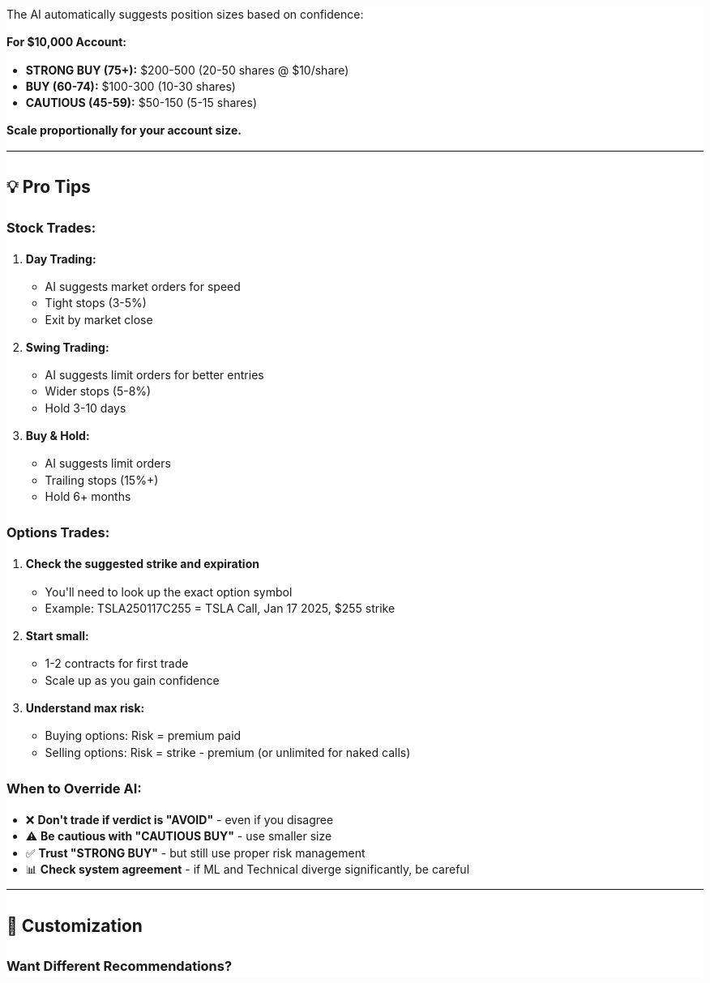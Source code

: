 The AI automatically suggests position sizes based on confidence:

**For $10,000 Account:**
- **STRONG BUY (75+):** $200-500 (20-50 shares @ $10/share)
- **BUY (60-74):** $100-300 (10-30 shares)
- **CAUTIOUS (45-59):** $50-150 (5-15 shares)

**Scale proportionally for your account size.**

---

## 💡 Pro Tips

### **Stock Trades:**
1. **Day Trading:**
   - AI suggests market orders for speed
   - Tight stops (3-5%)
   - Exit by market close
   
2. **Swing Trading:**
   - AI suggests limit orders for better entries
   - Wider stops (5-8%)
   - Hold 3-10 days
   
3. **Buy & Hold:**
   - AI suggests limit orders
   - Trailing stops (15%+)
   - Hold 6+ months

### **Options Trades:**
1. **Check the suggested strike and expiration**
   - You'll need to look up the exact option symbol
   - Example: TSLA250117C255 = TSLA Call, Jan 17 2025, $255 strike
   
2. **Start small:**
   - 1-2 contracts for first trade
   - Scale up as you gain confidence
   
3. **Understand max risk:**
   - Buying options: Risk = premium paid
   - Selling options: Risk = strike - premium (or unlimited for naked calls)

### **When to Override AI:**
- ❌ **Don't trade if verdict is "AVOID"** - even if you disagree
- ⚠️ **Be cautious with "CAUTIOUS BUY"** - use smaller size
- ✅ **Trust "STRONG BUY"** - but still use proper risk management
- 📊 **Check system agreement** - if ML and Technical diverge significantly, be careful

---

## 🔧 Customization

### **Want Different Recommendations?**
